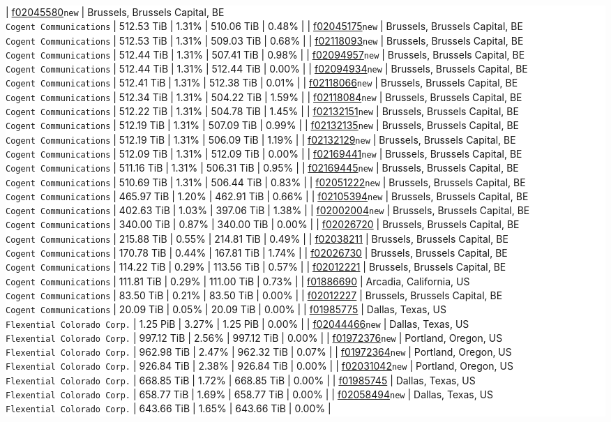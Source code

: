 | [f02045580](https://filfox.info/en/address/f02045580)`new`  |                  Brussels, Brussels Capital, BE<br/>`Cogent Communications` |         512.53 TiB |      1.31% |  510.06 TiB |           0.48% |
| [f02045175](https://filfox.info/en/address/f02045175)`new`  |                  Brussels, Brussels Capital, BE<br/>`Cogent Communications` |         512.53 TiB |      1.31% |  509.03 TiB |           0.68% |
| [f02118093](https://filfox.info/en/address/f02118093)`new`  |                  Brussels, Brussels Capital, BE<br/>`Cogent Communications` |         512.44 TiB |      1.31% |  507.41 TiB |           0.98% |
| [f02094957](https://filfox.info/en/address/f02094957)`new`  |                  Brussels, Brussels Capital, BE<br/>`Cogent Communications` |         512.44 TiB |      1.31% |  512.44 TiB |           0.00% |
| [f02094934](https://filfox.info/en/address/f02094934)`new`  |                  Brussels, Brussels Capital, BE<br/>`Cogent Communications` |         512.41 TiB |      1.31% |  512.38 TiB |           0.01% |
| [f02118066](https://filfox.info/en/address/f02118066)`new`  |                  Brussels, Brussels Capital, BE<br/>`Cogent Communications` |         512.34 TiB |      1.31% |  504.22 TiB |           1.59% |
| [f02118084](https://filfox.info/en/address/f02118084)`new`  |                  Brussels, Brussels Capital, BE<br/>`Cogent Communications` |         512.22 TiB |      1.31% |  504.78 TiB |           1.45% |
| [f02132151](https://filfox.info/en/address/f02132151)`new`  |                  Brussels, Brussels Capital, BE<br/>`Cogent Communications` |         512.19 TiB |      1.31% |  507.09 TiB |           0.99% |
| [f02132135](https://filfox.info/en/address/f02132135)`new`  |                  Brussels, Brussels Capital, BE<br/>`Cogent Communications` |         512.19 TiB |      1.31% |  506.09 TiB |           1.19% |
| [f02132129](https://filfox.info/en/address/f02132129)`new`  |                  Brussels, Brussels Capital, BE<br/>`Cogent Communications` |         512.09 TiB |      1.31% |  512.09 TiB |           0.00% |
| [f02169441](https://filfox.info/en/address/f02169441)`new`  |                  Brussels, Brussels Capital, BE<br/>`Cogent Communications` |         511.16 TiB |      1.31% |  506.31 TiB |           0.95% |
| [f02169445](https://filfox.info/en/address/f02169445)`new`  |                  Brussels, Brussels Capital, BE<br/>`Cogent Communications` |         510.69 TiB |      1.31% |  506.44 TiB |           0.83% |
| [f02051222](https://filfox.info/en/address/f02051222)`new`  |                  Brussels, Brussels Capital, BE<br/>`Cogent Communications` |         465.97 TiB |      1.20% |  462.91 TiB |           0.66% |
| [f02105394](https://filfox.info/en/address/f02105394)`new`  |                  Brussels, Brussels Capital, BE<br/>`Cogent Communications` |         402.63 TiB |      1.03% |  397.06 TiB |           1.38% |
| [f02002004](https://filfox.info/en/address/f02002004)`new`  |                  Brussels, Brussels Capital, BE<br/>`Cogent Communications` |         340.00 TiB |      0.87% |  340.00 TiB |           0.00% |
| [f02026720](https://filfox.info/en/address/f02026720)       |                  Brussels, Brussels Capital, BE<br/>`Cogent Communications` |         215.88 TiB |      0.55% |  214.81 TiB |           0.49% |
| [f02038211](https://filfox.info/en/address/f02038211)       |                  Brussels, Brussels Capital, BE<br/>`Cogent Communications` |         170.78 TiB |      0.44% |  167.81 TiB |           1.74% |
| [f02026730](https://filfox.info/en/address/f02026730)       |                  Brussels, Brussels Capital, BE<br/>`Cogent Communications` |         114.22 TiB |      0.29% |  113.56 TiB |           0.57% |
| [f02012221](https://filfox.info/en/address/f02012221)       |                  Brussels, Brussels Capital, BE<br/>`Cogent Communications` |         111.81 TiB |      0.29% |  111.00 TiB |           0.73% |
| [f01886690](https://filfox.info/en/address/f01886690)       |                         Arcadia, California, US<br/>`Cogent Communications` |          83.50 TiB |      0.21% |   83.50 TiB |           0.00% |
| [f02012227](https://filfox.info/en/address/f02012227)       |                  Brussels, Brussels Capital, BE<br/>`Cogent Communications` |          20.09 TiB |      0.05% |   20.09 TiB |           0.00% |
| [f01985775](https://filfox.info/en/address/f01985775)       |                           Dallas, Texas, US<br/>`Flexential Colorado Corp.` |           1.25 PiB |      3.27% |    1.25 PiB |           0.00% |
| [f02044466](https://filfox.info/en/address/f02044466)`new`  |                           Dallas, Texas, US<br/>`Flexential Colorado Corp.` |         997.12 TiB |      2.56% |  997.12 TiB |           0.00% |
| [f01972376](https://filfox.info/en/address/f01972376)`new`  |                        Portland, Oregon, US<br/>`Flexential Colorado Corp.` |         962.98 TiB |      2.47% |  962.32 TiB |           0.07% |
| [f01972364](https://filfox.info/en/address/f01972364)`new`  |                        Portland, Oregon, US<br/>`Flexential Colorado Corp.` |         926.84 TiB |      2.38% |  926.84 TiB |           0.00% |
| [f02031042](https://filfox.info/en/address/f02031042)`new`  |                        Portland, Oregon, US<br/>`Flexential Colorado Corp.` |         668.85 TiB |      1.72% |  668.85 TiB |           0.00% |
| [f01985745](https://filfox.info/en/address/f01985745)       |                           Dallas, Texas, US<br/>`Flexential Colorado Corp.` |         658.77 TiB |      1.69% |  658.77 TiB |           0.00% |
| [f02058494](https://filfox.info/en/address/f02058494)`new`  |                           Dallas, Texas, US<br/>`Flexential Colorado Corp.` |         643.66 TiB |      1.65% |  643.66 TiB |           0.00% |